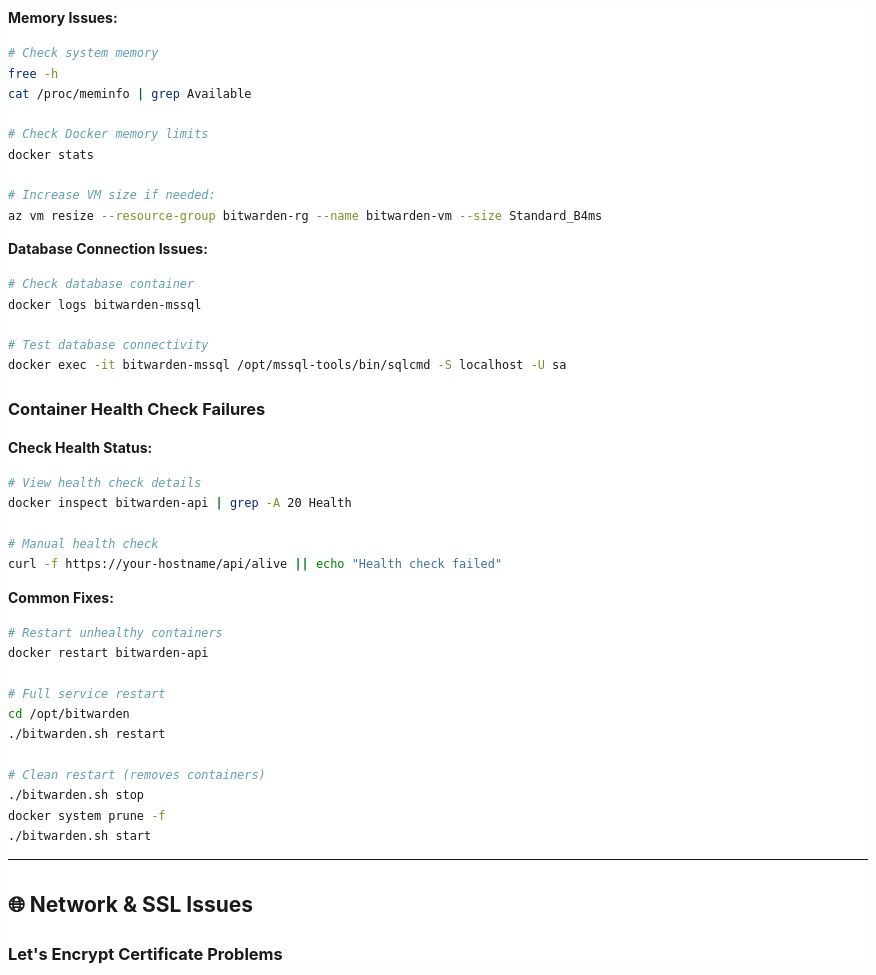 **Memory Issues:**
```bash
# Check system memory
free -h
cat /proc/meminfo | grep Available

# Check Docker memory limits
docker stats

# Increase VM size if needed:
az vm resize --resource-group bitwarden-rg --name bitwarden-vm --size Standard_B4ms
```

**Database Connection Issues:**
```bash
# Check database container
docker logs bitwarden-mssql

# Test database connectivity
docker exec -it bitwarden-mssql /opt/mssql-tools/bin/sqlcmd -S localhost -U sa
```

### Container Health Check Failures

**Check Health Status:**
```bash
# View health check details
docker inspect bitwarden-api | grep -A 20 Health

# Manual health check
curl -f https://your-hostname/api/alive || echo "Health check failed"
```

**Common Fixes:**
```bash
# Restart unhealthy containers
docker restart bitwarden-api

# Full service restart
cd /opt/bitwarden
./bitwarden.sh restart

# Clean restart (removes containers)
./bitwarden.sh stop
docker system prune -f
./bitwarden.sh start
```

---

## 🌐 Network & SSL Issues

### Let's Encrypt Certificate Problems
